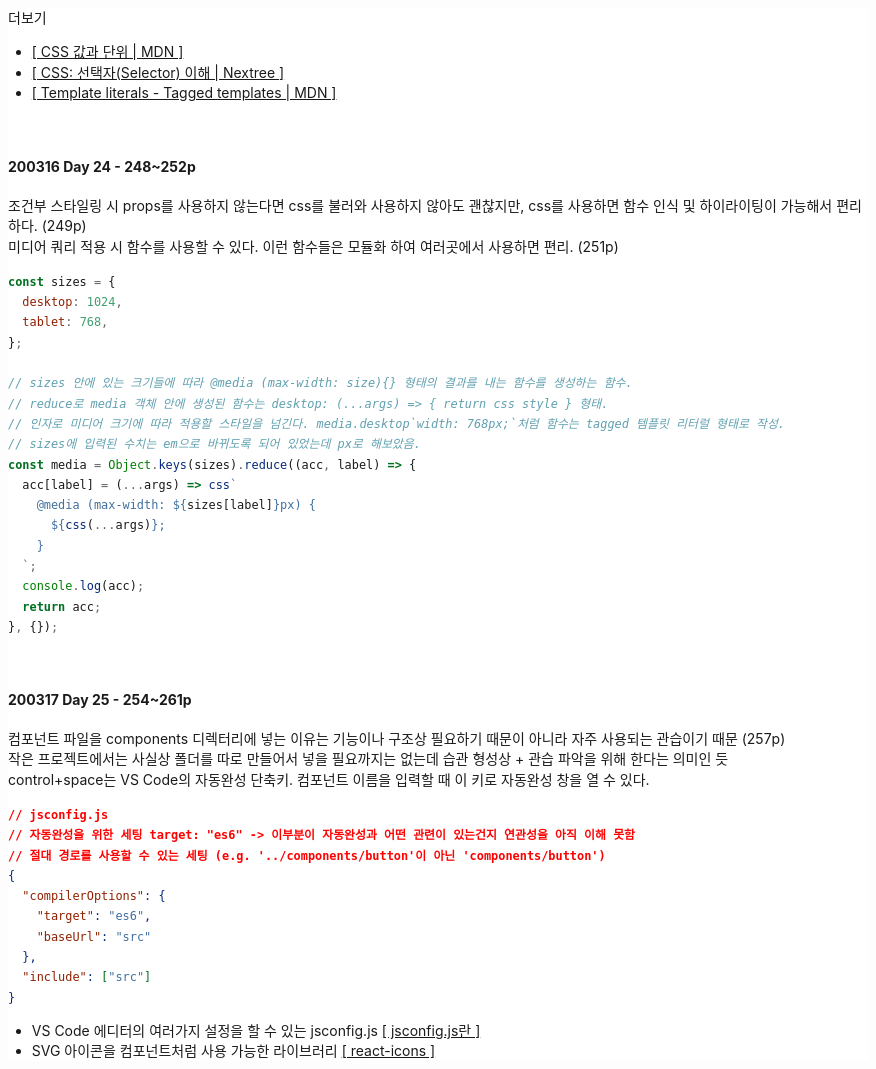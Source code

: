 
더보기
- [[ CSS 값과 단위 | MDN ]](https://developer.mozilla.org/ko/docs/Learn/CSS/Building_blocks/Values_and_units)
- [[ CSS: 선택자(Selector) 이해 | Nextree ]](http://www.nextree.co.kr/p8468/)
- [[ Template literals - Tagged templates | MDN ]](https://developer.mozilla.org/ko/docs/Web/JavaScript/Reference/Template_literals)

<br>

#### 200316 Day 24 - 248~252p
조건부 스타일링 시 props를 사용하지 않는다면 css를 불러와 사용하지 않아도 괜찮지만, css를 사용하면 함수 인식 및 하이라이팅이 가능해서 편리하다. (249p)<br>
미디어 쿼리 적용 시 함수를 사용할 수 있다. 이런 함수들은 모듈화 하여 여러곳에서 사용하면 편리. (251p)
```js
const sizes = {
  desktop: 1024,
  tablet: 768,
};

// sizes 안에 있는 크기들에 따라 @media (max-width: size){} 형태의 결과를 내는 함수를 생성하는 함수.
// reduce로 media 객체 안에 생성된 함수는 desktop: (...args) => { return css style } 형태.
// 인자로 미디어 크기에 따라 적용할 스타일을 넘긴다. media.desktop`width: 768px;`처럼 함수는 tagged 템플릿 리터럴 형태로 작성.
// sizes에 입력된 수치는 em으로 바뀌도록 되어 있었는데 px로 해보았음.
const media = Object.keys(sizes).reduce((acc, label) => {
  acc[label] = (...args) => css`
    @media (max-width: ${sizes[label]}px) {
      ${css(...args)};
    }
  `;
  console.log(acc);
  return acc;
}, {});
```

<br>

#### 200317 Day 25 - 254~261p
컴포넌트 파일을 components 디렉터리에 넣는 이유는 기능이나 구조상 필요하기 때문이 아니라 자주 사용되는 관습이기 때문 (257p)<br>
작은 프로젝트에서는 사실상 폴더를 따로 만들어서 넣을 필요까지는 없는데 습관 형성상 + 관습 파악을 위해 한다는 의미인 듯<br>
control+space는 VS Code의 자동완성 단축키. 컴포넌트 이름을 입력할 때 이 키로 자동완성 창을 열 수 있다.<br>
```json
// jsconfig.js
// 자동완성을 위한 세팅 target: "es6" -> 이부분이 자동완성과 어떤 관련이 있는건지 연관성을 아직 이해 못함
// 절대 경로를 사용할 수 있는 세팅 (e.g. '../components/button'이 아닌 'components/button')
{
  "compilerOptions": {
    "target": "es6",
    "baseUrl": "src"
  },
  "include": ["src"]
}
```

- VS Code 에디터의 여러가지 설정을 할 수 있는 jsconfig.js [[ jsconfig.js란 ]](https://code.visualstudio.com/docs/languages/jsconfig)
- SVG 아이콘을 컴포넌트처럼 사용 가능한 라이브러리 [[ react-icons ]](http://react-icons.netlify.com/#/)
